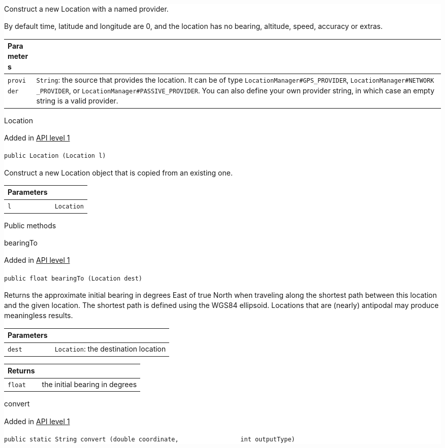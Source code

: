 Construct a new Location with a named provider.

By default time, latitude and longitude are 0, and the location has no bearing, altitude, speed, accuracy or extras.



| Parameters |                                                              |
| :--------- | ------------------------------------------------------------ |
| `provider` | `String`: the source that provides the location. It can be of type `LocationManager#GPS_PROVIDER`, `LocationManager#NETWORK_PROVIDER`, or `LocationManager#PASSIVE_PROVIDER`. You can also define your own provider string, in which case an empty string is a valid provider. |

Location

Added in [API level 1](https://developer.android.google.cn/guide/topics/manifest/uses-sdk-element#ApiLevels)

```
public Location (Location l)
```

Construct a new Location object that is copied from an existing one.



| Parameters |            |
| :--------- | ---------- |
| `l`        | `Location` |

Public methods

bearingTo

Added in [API level 1](https://developer.android.google.cn/guide/topics/manifest/uses-sdk-element#ApiLevels)

```
public float bearingTo (Location dest)
```

Returns the approximate initial bearing in degrees East of true North when traveling along the shortest path between this location and the given location. The shortest path is defined using the WGS84 ellipsoid. Locations that are (nearly) antipodal may produce meaningless results.



| Parameters |                                      |
| :--------- | ------------------------------------ |
| `dest`     | `Location`: the destination location |

| Returns |                                |
| :------ | ------------------------------ |
| `float` | the initial bearing in degrees |

convert

Added in [API level 1](https://developer.android.google.cn/guide/topics/manifest/uses-sdk-element#ApiLevels)

```
public static String convert (double coordinate,                 int outputType)
```
